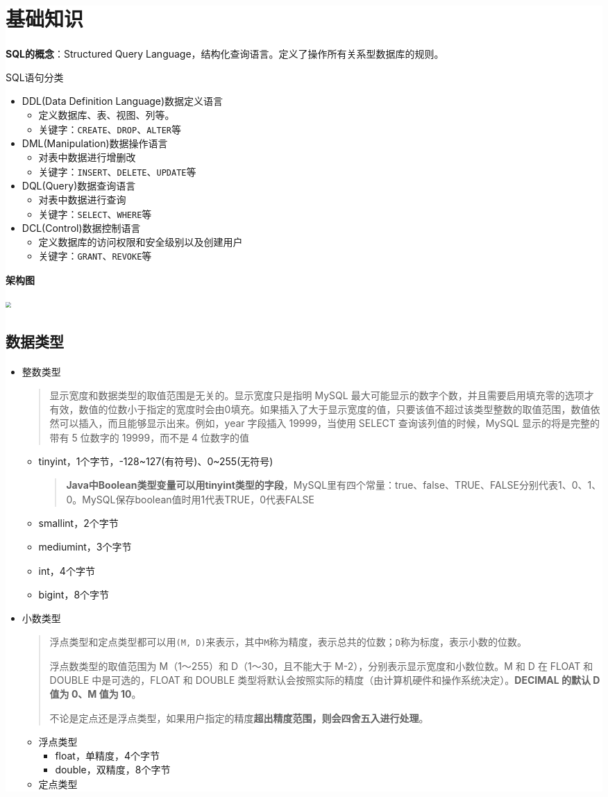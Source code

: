# 基础知识

**SQL的概念**：Structured Query Language，结构化查询语言。定义了操作所有关系型数据库的规则。

SQL语句分类

- DDL(Data Definition Language)数据定义语言
  - 定义数据库、表、视图、列等。
  - 关键字：`CREATE`、`DROP`、`ALTER`等
- DML(Manipulation)数据操作语言
  - 对表中数据进行增删改
  - 关键字：`INSERT`、`DELETE`、`UPDATE`等
- DQL(Query)数据查询语言
  - 对表中数据进行查询
  - 关键字：`SELECT`、`WHERE`等
- DCL(Control)数据控制语言
  - 定义数据库的访问权限和安全级别以及创建用户
  - 关键字：`GRANT`、`REVOKE`等

**架构图**

<img src="https://tva1.sinaimg.cn/large/007S8ZIlgy1gfsrmbg5m2j30c40ha0yn.jpg" style="zoom:50%;" />

## 数据类型

- 整数类型
  
  > 显示宽度和数据类型的取值范围是无关的。显示宽度只是指明 MySQL 最大可能显示的数字个数，并且需要启用填充零的选项才有效，数值的位数小于指定的宽度时会由0填充。如果插入了大于显示宽度的值，只要该值不超过该类型整数的取值范围，数值依然可以插入，而且能够显示出来。例如，year 字段插入 19999，当使用 SELECT 查询该列值的时候，MySQL 显示的将是完整的带有 5 位数字的 19999，而不是 4 位数字的值
  
  - tinyint，1个字节，-128~127(有符号)、0~255(无符号)
  
    > **Java中Boolean类型变量可以用tinyint类型的字段**，MySQL里有四个常量：true、false、TRUE、FALSE分别代表1、0、1、0。MySQL保存boolean值时用1代表TRUE，0代表FALSE
  
  - smallint，2个字节
  
  - mediumint，3个字节
  
  - int，4个字节
  
  - bigint，8个字节
  
- 小数类型
  
  > 浮点类型和定点类型都可以用`(M, D)`来表示，其中`M`称为精度，表示总共的位数；`D`称为标度，表示小数的位数。
  >
  > 浮点数类型的取值范围为 M（1～255）和 D（1～30，且不能大于 M-2），分别表示显示宽度和小数位数。M 和 D 在 FLOAT 和DOUBLE 中是可选的，FLOAT 和 DOUBLE 类型将默认会按照实际的精度（由计算机硬件和操作系统决定）。**DECIMAL 的默认 D 值为 0、M 值为 10**。
  >
  > 不论是定点还是浮点类型，如果用户指定的精度**超出精度范围，则会四舍五入进行处理**。
  
  - 浮点类型
    - float，单精度，4个字节
    - double，双精度，8个字节
  - 定点类型
    